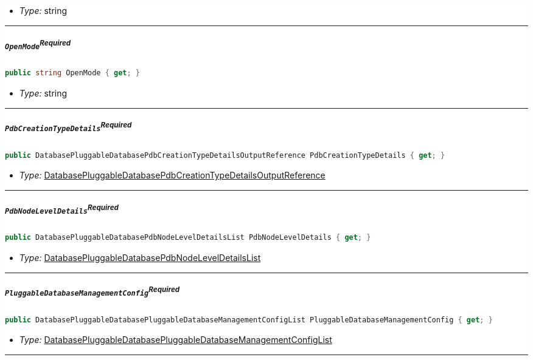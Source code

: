 - *Type:* string

---

##### `OpenMode`<sup>Required</sup> <a name="OpenMode" id="rhizo-co-terraform-provider-oci.databasePluggableDatabase.DatabasePluggableDatabase.property.openMode"></a>

```csharp
public string OpenMode { get; }
```

- *Type:* string

---

##### `PdbCreationTypeDetails`<sup>Required</sup> <a name="PdbCreationTypeDetails" id="rhizo-co-terraform-provider-oci.databasePluggableDatabase.DatabasePluggableDatabase.property.pdbCreationTypeDetails"></a>

```csharp
public DatabasePluggableDatabasePdbCreationTypeDetailsOutputReference PdbCreationTypeDetails { get; }
```

- *Type:* <a href="#rhizo-co-terraform-provider-oci.databasePluggableDatabase.DatabasePluggableDatabasePdbCreationTypeDetailsOutputReference">DatabasePluggableDatabasePdbCreationTypeDetailsOutputReference</a>

---

##### `PdbNodeLevelDetails`<sup>Required</sup> <a name="PdbNodeLevelDetails" id="rhizo-co-terraform-provider-oci.databasePluggableDatabase.DatabasePluggableDatabase.property.pdbNodeLevelDetails"></a>

```csharp
public DatabasePluggableDatabasePdbNodeLevelDetailsList PdbNodeLevelDetails { get; }
```

- *Type:* <a href="#rhizo-co-terraform-provider-oci.databasePluggableDatabase.DatabasePluggableDatabasePdbNodeLevelDetailsList">DatabasePluggableDatabasePdbNodeLevelDetailsList</a>

---

##### `PluggableDatabaseManagementConfig`<sup>Required</sup> <a name="PluggableDatabaseManagementConfig" id="rhizo-co-terraform-provider-oci.databasePluggableDatabase.DatabasePluggableDatabase.property.pluggableDatabaseManagementConfig"></a>

```csharp
public DatabasePluggableDatabasePluggableDatabaseManagementConfigList PluggableDatabaseManagementConfig { get; }
```

- *Type:* <a href="#rhizo-co-terraform-provider-oci.databasePluggableDatabase.DatabasePluggableDatabasePluggableDatabaseManagementConfigList">DatabasePluggableDatabasePluggableDatabaseManagementConfigList</a>

---
